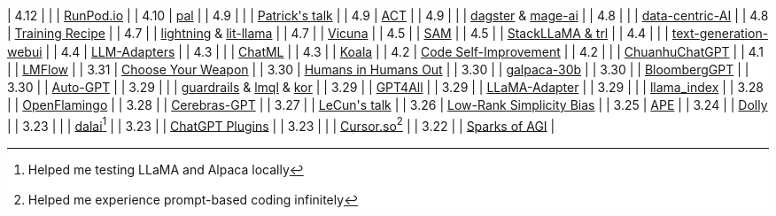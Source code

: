 | 4.12 | | | [RunPod.io](https://runpod.io?ref=km0th85l) |
| 4.10 |  [pal](https://github.com/reasoning-machines/pal) |
| 4.9 | | |  [Patrick's talk](https://www.youtube.com/watch?v=tp_h3vzkObo) |
| 4.9 |  [ACT]([Trusted-AI/adversarial-robustness-toolbox](https://github.com/Trusted-AI/adversarial-robustness-toolbox)) |
| 4.9 | | |  [dagster](https://github.com/dagster-io/dagster) & [mage-ai](https://github.com/mage-ai/mage-ai) |
| 4.8 | | |  [data-centric-AI](https://github.com/daochenzha/data-centric-AI) |
| 4.8 | [Training Recipe](https://wandb.ai/craiyon/report/reports/Recipe-Training-Large-Models--VmlldzozNjc4MzQz) | 
| 4.7 | |  [lightning](https://github.com/Lightning-AI/lightning) & [lit-llama](https://github.com/Lightning-AI/lit-llama) |
| 4.7 |  | [Vicuna](https://github.com/lm-sys/FastChat) |
| 4.5 | | [SAM](https://ai.facebook.com/research/publications/segment-anything/) |
| 4.5 | | [StackLLaMA & trl](https://huggingface.co/blog/stackllama) |
| 4.4 | | |  [text-generation-webui](https://github.com/oobabooga/text-generation-webui) |
| 4.4 | [LLM-Adapters](https://arxiv.org/abs/2304.01933) |
| 4.3 | | | [ChatML](https://github.com/openai/openai-python/blob/main/chatml.md) |
| 4.3 | | [Koala](https://bair.berkeley.edu/blog/2023/04/03/koala/) |
| 4.2 |  [Code Self-Improvement](https://arxiv.org/abs/2304.01228) |
| 4.2 | | | [ChuanhuChatGPT](https://github.com/GaiZhenbiao/ChuanhuChatGPT) |
| 4.1 |  |  [LMFlow](https://github.com/OptimalScale/LMFlow) |
| 3.31 | [Choose Your Weapon](https://arxiv.org/abs/2304.06035) |
| 3.30 | [Humans in Humans Out](https://arxiv.org/abs/2303.17276) |
| 3.30 | | [galpaca-30b](https://huggingface.co/GeorgiaTechResearchInstitute/galpaca-30b) |
| 3.30 | | [BloombergGPT](https://arxiv.org/abs/2303.17564) |
| 3.30 | | [Auto-GPT](https://github.com/Torantulino/Auto-GPT) |
| 3.29 | | | [guardrails](https://github.com/ShreyaR/guardrails) & [lmql](https://github.com/eth-sri/lmql) & [kor](https://github.com/eyurtsev/kor) |
| 3.29 | | [GPT4All](https://github.com/nomic-ai/gpt4all) |
| 3.29 | | [LLaMA-Adapter](https://arxiv.org/abs/2303.16199) |
| 3.29 | | | [llama_index](https://github.com/jerryjliu/llama_index) | 
| 3.28 | | [OpenFlamingo](https://laion.ai/blog/open-flamingo/) |
| 3.28 | | [Cerebras-GPT](https://www.cerebras.net/blog/cerebras-gpt-a-family-of-open-compute-efficient-large-language-models/) |
| 3.27 | | [LeCun's talk](https://twitter.com/ylecun/status/1640133789199347713) |
| 3.26 | [Low-Rank Simplicity Bias](https://openreview.net/forum?id=dn4B7Mes2z) |
| 3.25 | [APE](https://arxiv.org/abs/2211.01910) |
| 3.24 | | [Dolly](https://www.databricks.com/blog/2023/03/24/hello-dolly-democratizing-magic-chatgpt-open-models.html) |
| 3.23 | | | [dalai](https://github.com/cocktailpeanut/dalai)[^4] |
| 3.23 | | [ChatGPT Plugins](https://openai.com/blog/chatgpt-plugins) |
| 3.23 | | | [Cursor.so](http://cursor.so/)[^3] |
| 3.22	| | [Sparks of AGI](https://arxiv.org/abs/2303.12712) |

[^1]: Models and datasets are already tracked seperately as simple machine-digestable files as `models.txt` and `datasets.txt`, and some on [my likes](https://huggingface.co/utensil/activity/likes). Repos are tracked by [my stars](https://github.com/utensil/awesome-stars/blob/master/topics.md), mostly in topic `chatgpt`, `chatgpt-api`, `ai`, `artificial-intelligence`, `data-science` and `data-analysis`, also in my star list [lean-llm](https://github.com/stars/utensil/lists/lean-llm) focusing on the building blocks of applying LLMs to the ITP/ATP area.
[^2]: The first open source RLHF pipeline
[^3]: Helped me experience prompt-based coding infinitely
[^4]: Helped me testing LLaMA and Alpaca locally
[^5]: Meerkat is a Python library for interactively exploring unstructured data with foundation models that understand them, you can also seamlessly switch between augmented data frames and reactive GUIs for easy verification and feedback.
[^6]: The AI World’s First Open Source RLHF LLM Chatbot